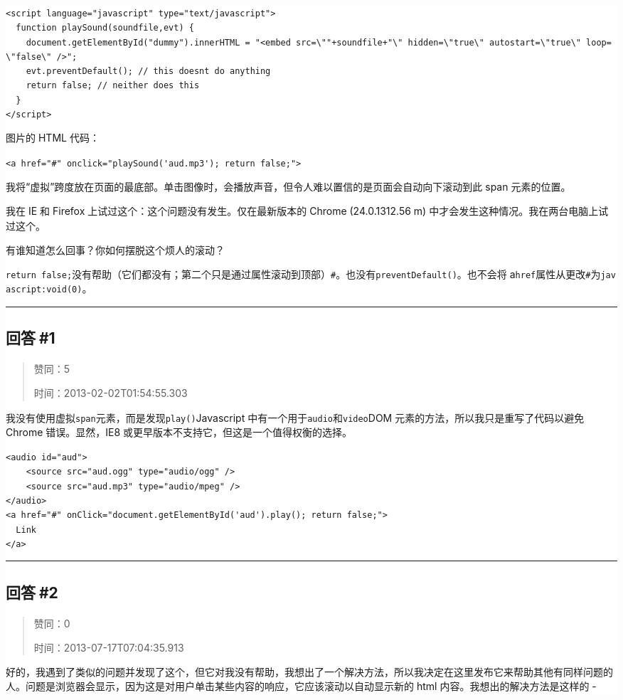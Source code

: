 ```
<script language="javascript" type="text/javascript">
  function playSound(soundfile,evt) {
    document.getElementById("dummy").innerHTML = "<embed src=\""+soundfile+"\" hidden=\"true\" autostart=\"true\" loop=\"false\" />";
    evt.preventDefault(); // this doesnt do anything
    return false; // neither does this
  }
</script> 
```

图片的 HTML 代码：

```
<a href="#" onclick="playSound('aud.mp3'); return false;"> 
```

我将“虚拟”跨度放在页面的最底部。单击图像时，会播放声音，但令人难以置信的是页面会自动向下滚动到此 span 元素的位置。

我在 IE 和 Firefox 上试过这个：这个问题没有发生。仅在最新版本的 Chrome (24.0.1312.56 m) 中才会发生这种情况。我在两台电脑上试过这个。

有谁知道怎么回事？你如何摆脱这个烦人的滚动？

`return false;`没有帮助（它们都没有；第二个只是通过属性滚动到顶部）`#`。也没有`preventDefault()`。也不会将 a`href`属性从更改`#`为`javascript:void(0)`。

* * *

## 回答 #1

> 赞同：5
> 
> 时间：2013-02-02T01:54:55.303

我没有使用虚拟`span`元素，而是发现`play()`Javascript 中有一个用于`audio`和`video`DOM 元素的方法，所以我只是重写了代码以避免 Chrome 错误。显然，IE8 或更早版本不支持它，但这是一个值得权衡的选择。

```
<audio id="aud">
    <source src="aud.ogg" type="audio/ogg" />
    <source src="aud.mp3" type="audio/mpeg" />
</audio>
<a href="#" onClick="document.getElementById('aud').play(); return false;">
  Link
</a> 
```

* * *

## 回答 #2

> 赞同：0
> 
> 时间：2013-07-17T07:04:35.913

好的，我遇到了类似的问题并发现了这个，但它对我没有帮助，我想出了一个解决方法，所以我决定在这里发布它来帮助其他有同样问题的人。问题是浏览器会显示，因为这是对用户单击某些内容的响应，它应该滚动以自动显示新的 html 内容。我想出的解决方法是这样的 -
